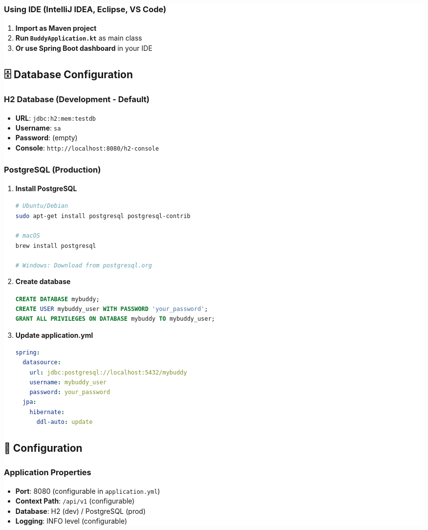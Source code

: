 ### Using IDE (IntelliJ IDEA, Eclipse, VS Code)

1. **Import as Maven project**
2. **Run `BuddyApplication.kt`** as main class
3. **Or use Spring Boot dashboard** in your IDE

## 🗄️ Database Configuration

### H2 Database (Development - Default)
- **URL**: `jdbc:h2:mem:testdb`
- **Username**: `sa`
- **Password**: (empty)
- **Console**: `http://localhost:8080/h2-console`

### PostgreSQL (Production)
1. **Install PostgreSQL**
   ```bash
   # Ubuntu/Debian
   sudo apt-get install postgresql postgresql-contrib
   
   # macOS
   brew install postgresql
   
   # Windows: Download from postgresql.org
   ```

2. **Create database**
   ```sql
   CREATE DATABASE mybuddy;
   CREATE USER mybuddy_user WITH PASSWORD 'your_password';
   GRANT ALL PRIVILEGES ON DATABASE mybuddy TO mybuddy_user;
   ```

3. **Update application.yml**
   ```yaml
   spring:
     datasource:
       url: jdbc:postgresql://localhost:5432/mybuddy
       username: mybuddy_user
       password: your_password
     jpa:
       hibernate:
         ddl-auto: update
   ```

## 🔧 Configuration

### Application Properties
- **Port**: 8080 (configurable in `application.yml`)
- **Context Path**: `/api/v1` (configurable)
- **Database**: H2 (dev) / PostgreSQL (prod)
- **Logging**: INFO level (configurable)
